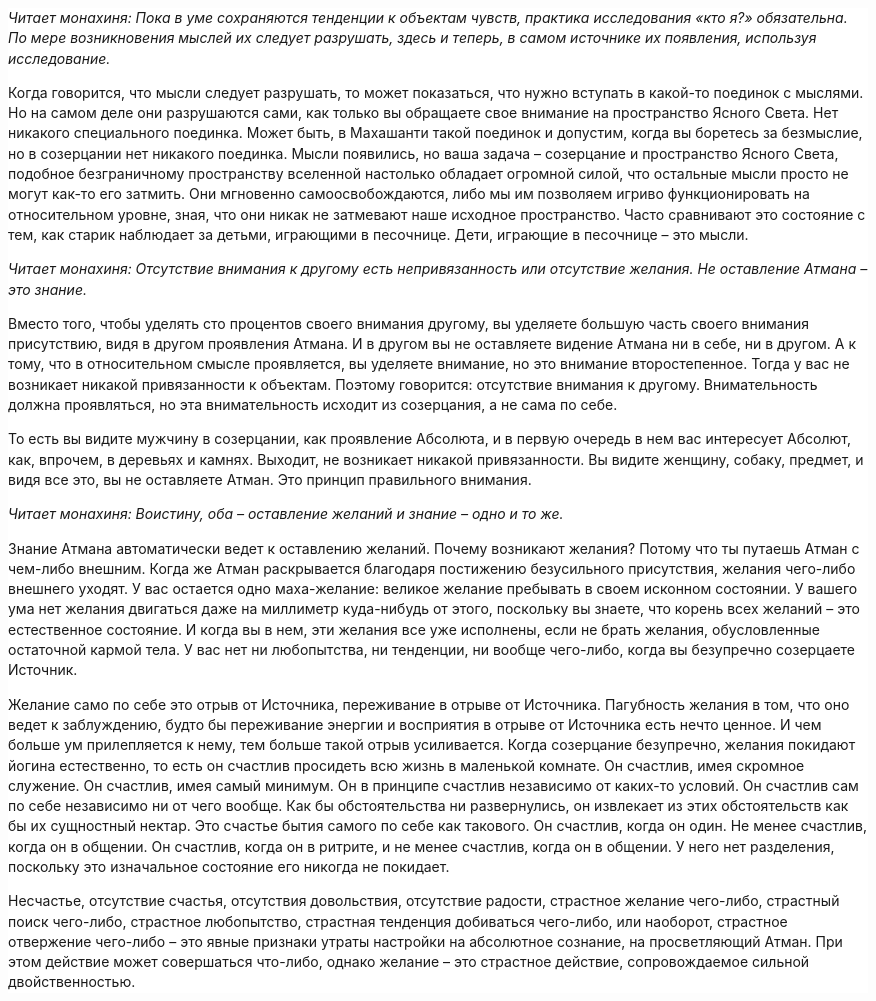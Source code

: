 _Читает монахиня: Пока в уме сохраняются тенденции к объектам чувств, практика исследования «кто я?» обязательна. По мере возникновения мыслей их следует разрушать, здесь и теперь, в самом источнике их появления, используя исследование._ 

 Когда говорится, что мысли следует разрушать, то может показаться, что нужно вступать в какой-то поединок с мыслями. Но на самом деле они разрушаются сами, как только вы обращаете свое внимание на пространство Ясного Света. Нет никакого специального поединка. Может быть, в Махашанти такой поединок и допустим, когда вы боретесь за безмыслие, но в созерцании нет никакого поединка. Мысли появились, но ваша задача – созерцание и пространство Ясного Света, подобное безграничному пространству вселенной настолько обладает огромной силой, что остальные мысли просто не могут как-то его затмить. Они мгновенно самоосвобождаются, либо мы им позволяем игриво функционировать на относительном уровне, зная, что они никак не затмевают наше исходное пространство. Часто сравнивают это состояние с тем, как старик наблюдает за детьми, играющими в песочнице. Дети, играющие в песочнице – это мысли.

_Читает монахиня: Отсутствие внимания к другому есть непривязанность или отсутствие желания. Не оставление Атмана – это знание._ 

 Вместо того, чтобы уделять сто процентов своего внимания другому, вы уделяете большую часть своего внимания присутствию, видя в другом проявления Атмана. И в другом вы не оставляете видение Атмана ни в себе, ни в другом. А к тому, что в относительном смысле проявляется, вы уделяете внимание, но это внимание второстепенное. Тогда у вас не возникает никакой привязанности к объектам. Поэтому говорится: отсутствие внимания к другому. Внимательность должна проявляться, но эта внимательность исходит из созерцания, а не сама по себе.

 То есть вы видите мужчину в созерцании, как проявление Абсолюта, и в первую очередь в нем вас интересует Абсолют, как, впрочем, в деревьях и камнях. Выходит, не возникает никакой привязанности. Вы видите женщину, собаку, предмет, и видя все это, вы не оставляете Атман. Это принцип правильного внимания.

_Читает монахиня: Воистину, оба – оставление желаний и знание – одно и то же._ 

 Знание Атмана автоматически ведет к оставлению желаний. Почему возникают желания? Потому что ты путаешь Атман с чем-либо внешним. Когда же Атман раскрывается благодаря постижению безусильного присутствия, желания чего-либо внешнего уходят. У вас остается одно маха-желание: великое желание пребывать в своем исконном состоянии. У вашего ума нет желания двигаться даже на миллиметр куда-нибудь от этого, поскольку вы знаете, что корень всех желаний – это естественное состояние. И когда вы в нем, эти желания все уже исполнены, если не брать желания, обусловленные остаточной кармой тела. У вас нет ни любопытства, ни тенденции, ни вообще чего-либо, когда вы безупречно созерцаете Источник.

 Желание само по себе это отрыв от Источника, переживание в отрыве от Источника. Пагубность желания в том, что оно ведет к заблуждению, будто бы переживание энергии и восприятия в отрыве от Источника есть нечто ценное. И чем больше ум прилепляется к нему, тем больше такой отрыв усиливается. Когда созерцание безупречно, желания покидают йогина естественно, то есть он счастлив просидеть всю жизнь в маленькой комнате. Он счастлив, имея скромное служение. Он счастлив, имея самый минимум. Он в принципе счастлив независимо от каких-то условий. Он счастлив сам по себе независимо ни от чего вообще. Как бы обстоятельства ни развернулись, он извлекает из этих обстоятельств как бы их сущностный нектар. Это счастье бытия самого по себе как такового. Он счастлив, когда он один. Не менее счастлив, когда он в общении. Он счастлив, когда он в ритрите, и не менее счастлив, когда он в общении. У него нет разделения, поскольку это изначальное состояние его никогда не покидает.

 Несчастье, отсутствие счастья, отсутствия довольствия, отсутствие радости, страстное желание чего-либо, страстный поиск чего-либо, страстное любопытство, страстная тенденция добиваться чего-либо, или наоборот, страстное отвержение чего-либо – это явные признаки утраты настройки на абсолютное сознание, на просветляющий Атман. При этом действие может совершаться что-либо, однако желание – это страстное действие, сопровождаемое сильной двойственностью.
